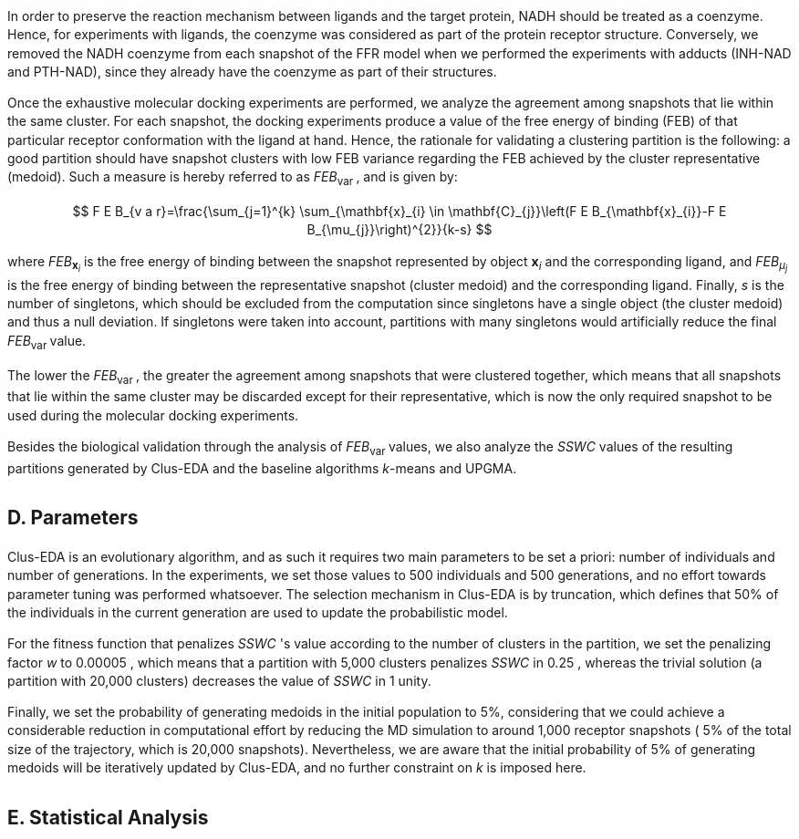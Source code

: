 In order to preserve the reaction mechanism between ligands and the target protein, NADH should be treated as a coenzyme. Hence, for experiments with ligands, the coenzyme was considered as part of the protein receptor structure. Conversely, we removed the NADH coenzyme from each snapshot of the FFR model when we performed the experiments with adducts (INH-NAD and PTH-NAD), since they already have the coenzyme as part of their structures.

Once the exhaustive molecular docking experiments are performed, we analyze the agreement among snapshots that lie within the same cluster. For each snapshot, the docking experiments produce a value of the free energy of binding (FEB) of that particular receptor conformation with the ligand at hand. Hence, the rationale for validating a clustering partition is the following: a good partition should have snapshot clusters with low FEB variance regarding the FEB achieved by the cluster representative (medoid). Such a measure is hereby referred to as $F E B_{\text {var }}$, and is given by:

$$
F E B_{v a r}=\frac{\sum_{j=1}^{k} \sum_{\mathbf{x}_{i} \in \mathbf{C}_{j}}\left(F E B_{\mathbf{x}_{i}}-F E B_{\mu_{j}}\right)^{2}}{k-s}
$$

where $F E B_{\mathbf{x}_{i}}$ is the free energy of binding between the snapshot represented by object $\mathbf{x}_{i}$ and the corresponding ligand, and $F E B_{\mu_{j}}$ is the free energy of binding between the representative snapshot (cluster medoid) and the corresponding ligand. Finally, $s$ is the number of singletons, which should be excluded from the computation since singletons have a single object (the cluster medoid) and thus a null deviation. If singletons were taken into account, partitions with many singletons would artificially reduce the final $F E B_{\text {var }}$ value.

The lower the $F E B_{\text {var }}$, the greater the agreement among snapshots that were clustered together, which means that all snapshots that lie within the same cluster may be discarded except for their representative, which is now the only required snapshot to be used during the molecular docking experiments.

Besides the biological validation through the analysis of $F E B_{\text {var }}$ values, we also analyze the $S S W C$ values of the resulting partitions generated by Clus-EDA and the baseline algorithms $k$-means and UPGMA.

## D. Parameters

Clus-EDA is an evolutionary algorithm, and as such it requires two main parameters to be set a priori: number of individuals and number of generations. In the experiments, we set those values to 500 individuals and 500 generations, and no effort towards parameter tuning was performed whatsoever. The selection mechanism in Clus-EDA is by truncation, which defines that $50 \%$ of the individuals in the current generation are used to update the probabilistic model.

For the fitness function that penalizes $S S W C$ 's value according to the number of clusters in the partition, we set the penalizing factor $w$ to 0.00005 , which means that a partition with 5,000 clusters penalizes $S S W C$ in 0.25 , whereas the trivial solution (a partition with 20,000 clusters) decreases the value of $S S W C$ in 1 unity.

Finally, we set the probability of generating medoids in the initial population to $5 \%$, considering that we could achieve a considerable reduction in computational effort by reducing the MD simulation to around 1,000 receptor snapshots ( $5 \%$ of the total size of the trajectory, which is 20,000 snapshots). Nevertheless, we are aware that the initial probability of $5 \%$ of generating medoids will be iteratively updated by Clus-EDA, and no further constraint on $k$ is imposed here.

## E. Statistical Analysis
